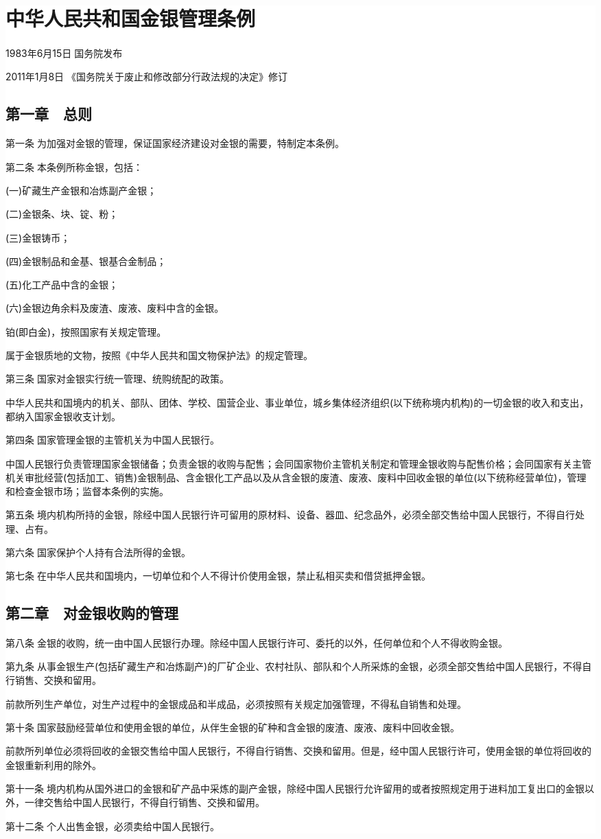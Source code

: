 # 中华人民共和国金银管理条例

1983年6月15日 国务院发布

2011年1月8日 《国务院关于废止和修改部分行政法规的决定》修订



## 第一章　总则

第一条 为加强对金银的管理，保证国家经济建设对金银的需要，特制定本条例。

第二条 本条例所称金银，包括：

(一)矿藏生产金银和冶炼副产金银；

(二)金银条、块、锭、粉；

(三)金银铸币；

(四)金银制品和金基、银基合金制品；

(五)化工产品中含的金银；

(六)金银边角余料及废渣、废液、废料中含的金银。

铂(即白金)，按照国家有关规定管理。

属于金银质地的文物，按照《中华人民共和国文物保护法》的规定管理。

第三条 国家对金银实行统一管理、统购统配的政策。

中华人民共和国境内的机关、部队、团体、学校、国营企业、事业单位，城乡集体经济组织(以下统称境内机构)的一切金银的收入和支出，都纳入国家金银收支计划。

第四条 国家管理金银的主管机关为中国人民银行。

中国人民银行负责管理国家金银储备；负责金银的收购与配售；会同国家物价主管机关制定和管理金银收购与配售价格；会同国家有关主管机关审批经营(包括加工、销售)金银制品、含金银化工产品以及从含金银的废渣、废液、废料中回收金银的单位(以下统称经营单位)，管理和检查金银市场；监督本条例的实施。

第五条 境内机构所持的金银，除经中国人民银行许可留用的原材料、设备、器皿、纪念品外，必须全部交售给中国人民银行，不得自行处理、占有。

第六条 国家保护个人持有合法所得的金银。

第七条 在中华人民共和国境内，一切单位和个人不得计价使用金银，禁止私相买卖和借贷抵押金银。

## 第二章　对金银收购的管理

第八条 金银的收购，统一由中国人民银行办理。除经中国人民银行许可、委托的以外，任何单位和个人不得收购金银。

第九条 从事金银生产(包括矿藏生产和冶炼副产)的厂矿企业、农村社队、部队和个人所采炼的金银，必须全部交售给中国人民银行，不得自行销售、交换和留用。

前款所列生产单位，对生产过程中的金银成品和半成品，必须按照有关规定加强管理，不得私自销售和处理。

第十条 国家鼓励经营单位和使用金银的单位，从伴生金银的矿种和含金银的废渣、废液、废料中回收金银。

前款所列单位必须将回收的金银交售给中国人民银行，不得自行销售、交换和留用。但是，经中国人民银行许可，使用金银的单位将回收的金银重新利用的除外。

第十一条 境内机构从国外进口的金银和矿产品中采炼的副产金银，除经中国人民银行允许留用的或者按照规定用于进料加工复出口的金银以外，一律交售给中国人民银行，不得自行销售、交换和留用。

第十二条 个人出售金银，必须卖给中国人民银行。
